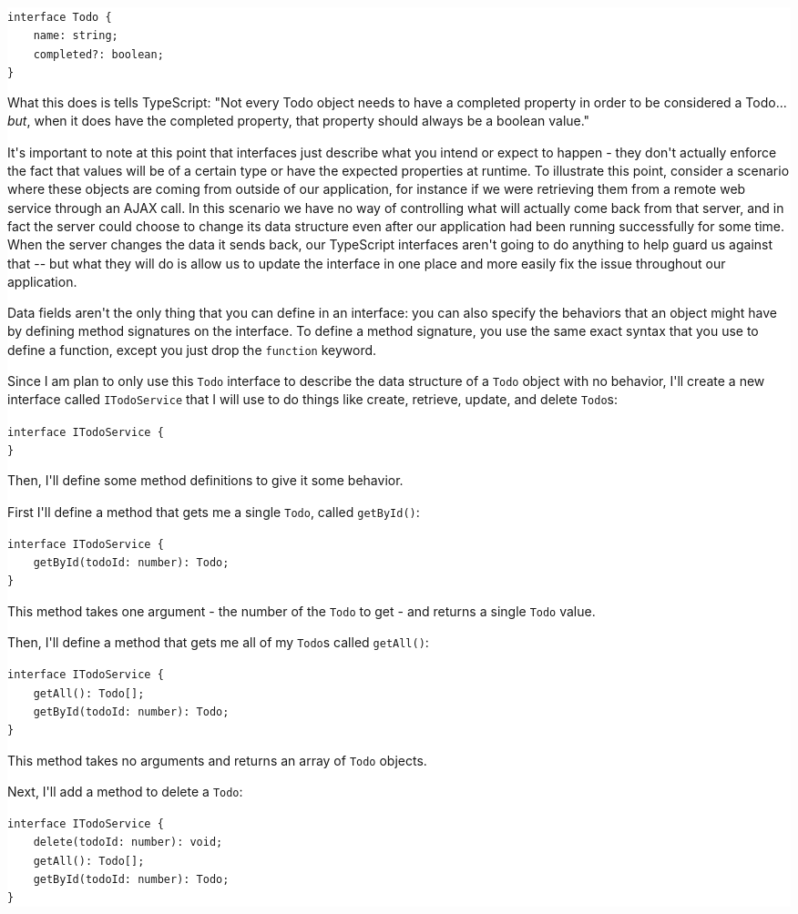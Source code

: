 
	interface Todo {
	    name: string;
	    completed?: boolean;
	}
	
What this does is tells TypeScript: "Not every Todo object needs to have a completed property in order to be considered a Todo... *but*, when it does have the completed property, that property should always be a boolean value."


It's important to note at this point that interfaces just describe what you intend or expect to happen - they don't actually enforce the fact that values will be of a certain type or have the expected properties at runtime.  To illustrate this point, consider a scenario where these objects are coming from outside of our application, for instance if we were retrieving them from a remote web service through an AJAX call.  In this scenario we have no way of controlling what will actually come back from that server, and in fact the server could choose to change its data structure even after our application had been running successfully for some time.  When the server changes the data it sends back, our TypeScript interfaces aren't going to do anything to help guard us against that -- but what they will do is allow us to update the interface in one place and more easily fix the issue throughout our application.



Data fields aren't the only thing that you can define in an interface:  you can also specify the behaviors that an object might have by defining method signatures on the interface.  To define a method signature, you use the same exact syntax that you use to define a function, except you just drop the `function` keyword.

Since I am plan to only use this `Todo` interface to describe the data structure of a `Todo` object with no behavior, I'll create a new interface called `ITodoService` that I will use to do things like create, retrieve, update, and delete `Todo`s:

	interface ITodoService {
	}
	
Then, I'll define some method definitions to give it some behavior.

First I'll define a method that gets me a single `Todo`, called `getById()`:

	interface ITodoService {
	    getById(todoId: number): Todo;
	}
	
This method takes one argument - the number of the `Todo` to get - and returns a single `Todo` value.

Then, I'll define a method that gets me all of my `Todo`s called `getAll()`:

	interface ITodoService {
	    getAll(): Todo[];
	    getById(todoId: number): Todo;
	}
	
This method takes no arguments and returns an array of `Todo` objects.

Next, I'll add a method to delete a `Todo`:

	interface ITodoService {
	    delete(todoId: number): void;
	    getAll(): Todo[];
	    getById(todoId: number): Todo;
	}
	